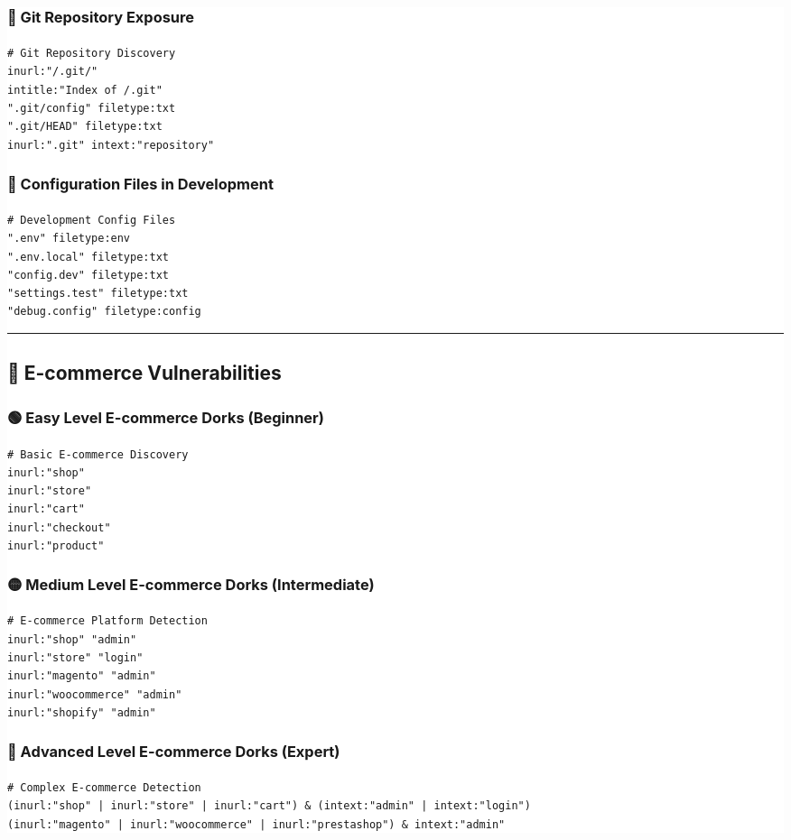 ### 📁 Git Repository Exposure
```
# Git Repository Discovery
inurl:"/.git/"
intitle:"Index of /.git"
".git/config" filetype:txt
".git/HEAD" filetype:txt
inurl:".git" intext:"repository"
```

### 🔧 Configuration Files in Development
```
# Development Config Files
".env" filetype:env
".env.local" filetype:txt
"config.dev" filetype:txt
"settings.test" filetype:txt
"debug.config" filetype:config
```

---

## 🛒 E-commerce Vulnerabilities

### 🟢 Easy Level E-commerce Dorks (Beginner)
```
# Basic E-commerce Discovery
inurl:"shop"
inurl:"store"
inurl:"cart"
inurl:"checkout"
inurl:"product"
```

### 🟡 Medium Level E-commerce Dorks (Intermediate)
```
# E-commerce Platform Detection
inurl:"shop" "admin"
inurl:"store" "login"
inurl:"magento" "admin"
inurl:"woocommerce" "admin"
inurl:"shopify" "admin"
```

### 🔴 Advanced Level E-commerce Dorks (Expert)
```
# Complex E-commerce Detection
(inurl:"shop" | inurl:"store" | inurl:"cart") & (intext:"admin" | intext:"login")
(inurl:"magento" | inurl:"woocommerce" | inurl:"prestashop") & intext:"admin"
```
